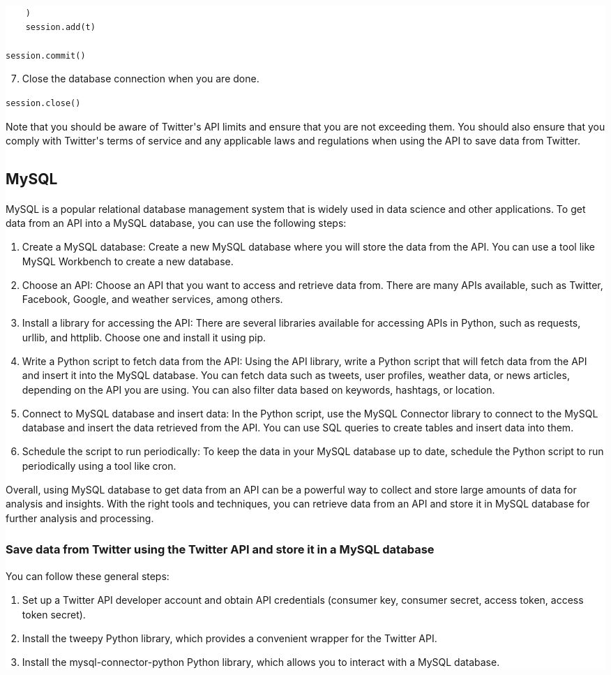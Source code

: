 ```python
    )
    session.add(t)

session.commit()
```
7. Close the database connection when you are done.

```python
session.close()
```

Note that you should be aware of Twitter's API limits and ensure that you are not exceeding them. You should also ensure that you comply with Twitter's terms of service and any applicable laws and regulations when using the API to save data from Twitter.

## MySQL
MySQL is a popular relational database management system that is widely used in data science and other applications. To get data from an API into a MySQL database, you can use the following steps:

1. Create a MySQL database: Create a new MySQL database where you will store the data from the API. You can use a tool like MySQL Workbench to create a new database.

2. Choose an API: Choose an API that you want to access and retrieve data from. There are many APIs available, such as Twitter, Facebook, Google, and weather services, among others.

3. Install a library for accessing the API: There are several libraries available for accessing APIs in Python, such as requests, urllib, and httplib. Choose one and install it using pip.

4. Write a Python script to fetch data from the API: Using the API library, write a Python script that will fetch data from the API and insert it into the MySQL database. You can fetch data such as tweets, user profiles, weather data, or news articles, depending on the API you are using. You can also filter data based on keywords, hashtags, or location.

5. Connect to MySQL database and insert data: In the Python script, use the MySQL Connector library to connect to the MySQL database and insert the data retrieved from the API. You can use SQL queries to create tables and insert data into them.

6. Schedule the script to run periodically: To keep the data in your MySQL database up to date, schedule the Python script to run periodically using a tool like cron.

Overall, using MySQL database to get data from an API can be a powerful way to collect and store large amounts of data for analysis and insights. With the right tools and techniques, you can retrieve data from an API and store it in MySQL database for further analysis and processing.

### Save data from Twitter using the Twitter API and store it in a MySQL database
You can follow these general steps:

1. Set up a Twitter API developer account and obtain API credentials (consumer key, consumer secret, access token, access token secret).

2. Install the tweepy Python library, which provides a convenient wrapper for the Twitter API.

3. Install the mysql-connector-python Python library, which allows you to interact with a MySQL database.
